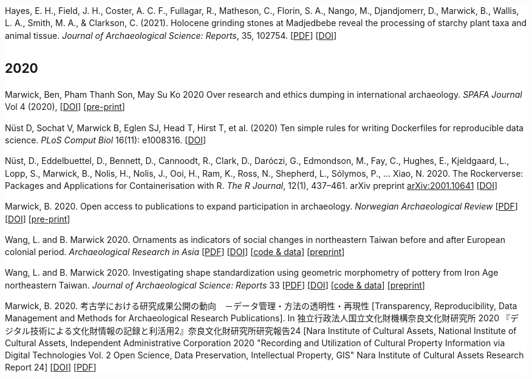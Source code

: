 Hayes, E. H., Field, J. H., Coster, A. C. F., Fullagar, R., Matheson, C., Florin, S. A., Nango, M., Djandjomerr, D., Marwick, B., Wallis, L. A., Smith, M. A., & Clarkson, C. (2021). Holocene grinding stones at Madjedbebe reveal the processing of starchy plant taxa and animal tissue. _Journal of Archaeological Science: Reports_, 35, 102754. [[PDF](http://faculty.washington.edu/bmarwick/PDFs/Hayes-et-al-2021.pdf)] [[DOI](https://doi.org/10.1016/j.jasrep.2020.102754)] 

<h2>2020</h2> 

Marwick, Ben, Pham Thanh Son, May Su Ko 2020 Over research and ethics dumping in international archaeology. _SPAFA Journal_ Vol 4 (2020), [[DOI](https://doi.org/10.26721/spafajournal.v4i0.625)] [[pre-print](https://osf.io/preprints/socarxiv/7cb5q/)] <span data-badge-popover="right" data-badge-type="4" data-doi="10.26721/spafajournal.v4i0.625" class="altmetric-embed" style="display: inline"></span>

Nüst D, Sochat V, Marwick B, Eglen SJ, Head T, Hirst T, et al. (2020) Ten simple rules for writing Dockerfiles for reproducible data science. _PLoS Comput Biol_ 16(11): e1008316. [[DOI](https://doi.org/10.1371/journal.pcbi.1008316)] <span data-badge-popover="right" data-badge-type="4" data-doi="10.1371/journal.pcbi.1008316" class="altmetric-embed" style="display: inline"></span>

Nüst, D., Eddelbuettel, D., Bennett, D., Cannoodt, R., Clark, D., Daróczi, G., Edmondson, M., Fay, C., Hughes, E., Kjeldgaard, L., Lopp, S., Marwick, B., Nolis, H., Nolis, J., Ooi, H., Ram, K., Ross, N., Shepherd, L., Sólymos, P., … Xiao, N. 2020. The Rockerverse: Packages and Applications for Containerisation with R. _The R Journal_, 12(1), 437–461. arXiv preprint [arXiv:2001.10641](https://arxiv.org/abs/2001.10641) [[DOI](https://doi.org/10.32614/RJ-2020-007)] <span data-badge-popover="right" data-badge-type="4" data-doi="10.32614/RJ-2020-007" class="altmetric-embed" style="display: inline"></span>

Marwick, B. 2020. Open access to publications to expand participation in archaeology. _Norwegian Archaeological Review_ [[PDF](http://faculty.washington.edu/bmarwick/PDFs/Marwick-2020-NAR-open-access.pdf)] [[DOI](https://doi.org/10.1080/00293652.2020.1837233)] [[pre-print](https://osf.io/preprints/socarxiv/v9kfy/)] <span data-badge-popover="right" data-badge-type="4" data-doi="10.1080/00293652.2020.1837233" class="altmetric-embed" style="display: inline"></span> 

Wang, L. and B. Marwick 2020. Ornaments as indicators of social changes in northeastern Taiwan before and after European colonial period. _Archaeological Research in Asia_ [[PDF](http://faculty.washington.edu/bmarwick/PDFs/Wang-and-Marwick-2020-KWL-ornaments.pdf)] [[DOI](https://doi.org/10.1016/j.ara.2020.100226)] [[code & data](http://doi.org/10.17605/OSF.IO/R8YGA)] [[preprint](https://osf.io/preprints/socarxiv/z9p5k/)] <span data-badge-popover="right" data-badge-type="4" data-doi="10.1016/j.ara.2020.100226" class="altmetric-embed" style="display: inline"></span>  

Wang, L. and B. Marwick 2020. Investigating shape standardization using geometric morphometry of pottery from Iron Age northeastern Taiwan. _Journal of Archaeological Science: Reports_ 33 [[PDF](http://faculty.washington.edu/bmarwick/PDFs/Wang-and-Marwick-2020-KWL-pottery-shape.pdf)] [[DOI](https://doi.org/10.1016/j.jasrep.2020.102554)] [[code & data](https://osf.io/abvgf/)] [[preprint](https://osf.io/preprints/socarxiv/q8hn9)] <span data-badge-popover="right" data-badge-type="4" data-doi="10.1016/j.jasrep.2020.102554" class="altmetric-embed" style="display: inline"></span>

Marwick, B. 2020. 考古学における研究成果公開の動向　－データ管理・方法の透明性・再現性 [Transparency, Reproducibility, Data Management and Methods for Archaeological Research Publications]. In 独立行政法人国立文化財機構奈良文化財研究所 2020 『デジタル技術による文化財情報の記録と利活用2』奈良文化財研究所研究報告24 [Nara Institute of Cultural Assets, National Institute of Cultural Assets, Independent Administrative Corporation 2020 "Recording and Utilization of Cultural Property Information via Digital Technologies Vol. 2 Open Science, Data Preservation, Intellectual Property, GIS" Nara Institute of Cultural Assets Research Report 24] [[DOI](http://doi.org/10.24484/sitereports.69974)] [[PDF](https://sitereports.nabunken.go.jp/files/attach/35/35324/69974_1_%E3%83%87%E3%82%B8%E3%82%BF%E3%83%AB%E6%8A%80%E8%A1%93%E3%81%AB%E3%82%88%E3%82%8B%E6%96%87%E5%8C%96%E8%B2%A1%E6%83%85%E5%A0%B1%E3%81%AE%E8%A8%98%E9%8C%B2%E3%81%A8%E5%88%A9%E6%B4%BB%E7%94%A82.pdf)] <span data-badge-popover="right" data-badge-type="4" data-doi="10.24484/sitereports.69974" class="altmetric-embed" style="display: inline"></span>
